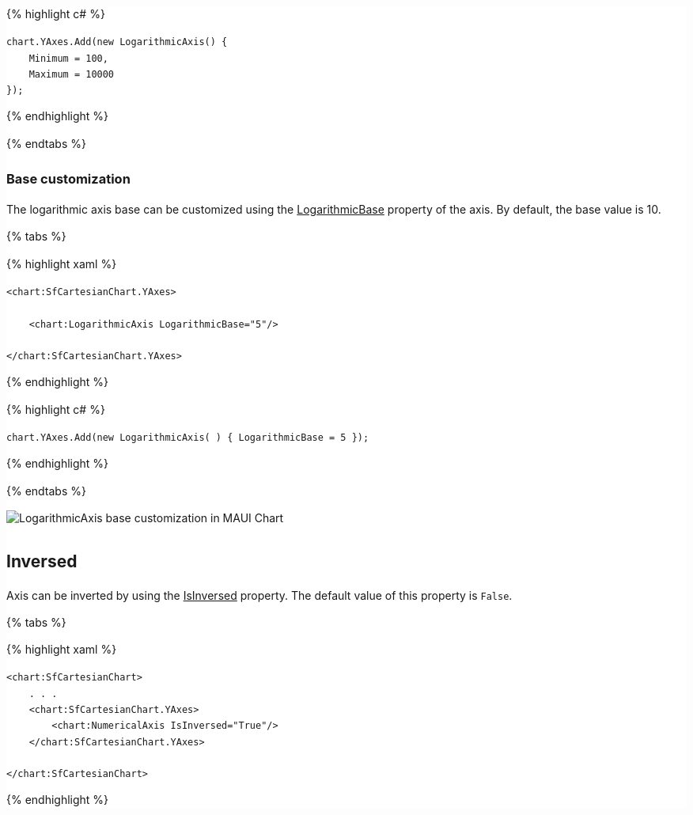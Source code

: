 {% highlight c# %}

    chart.YAxes.Add(new LogarithmicAxis() { 
        Minimum = 100, 
        Maximum = 10000 
    });

{% endhighlight %}

{% endtabs %}

### Base customization

The logarithmic axis base can be customized using the [LogarithmicBase](https://help.syncfusion.com/cr/maui/Syncfusion.Maui.Charts.LogarithmicAxis.html#Syncfusion_Maui_Charts_LogarithmicAxis_LogarithmicBase) property of the axis. By default, the base value is 10.

{% tabs %}

{% highlight xaml %}

    <chart:SfCartesianChart.YAxes>

        <chart:LogarithmicAxis LogarithmicBase="5"/>

    </chart:SfCartesianChart.YAxes>

{% endhighlight %}

{% highlight c# %}

    chart.YAxes.Add(new LogarithmicAxis( ) { LogarithmicBase = 5 });

{% endhighlight %}

{% endtabs %}

![LogarithmicAxis base customization in MAUI Chart](Axis_Images/maui_chart_logarithmic_axis_base.jpg)

## Inversed

Axis can be inverted by using the [IsInversed](https://help.syncfusion.com/cr/maui/Syncfusion.Maui.Charts.ChartAxis.html#Syncfusion_Maui_Charts_ChartAxis_IsInversed) property. The default value of this property is `False`.

{% tabs %}

{% highlight xaml %}

    <chart:SfCartesianChart>
        . . .
        <chart:SfCartesianChart.YAxes>
            <chart:NumericalAxis IsInversed="True"/>
        </chart:SfCartesianChart.YAxes>

    </chart:SfCartesianChart>

{% endhighlight %}
